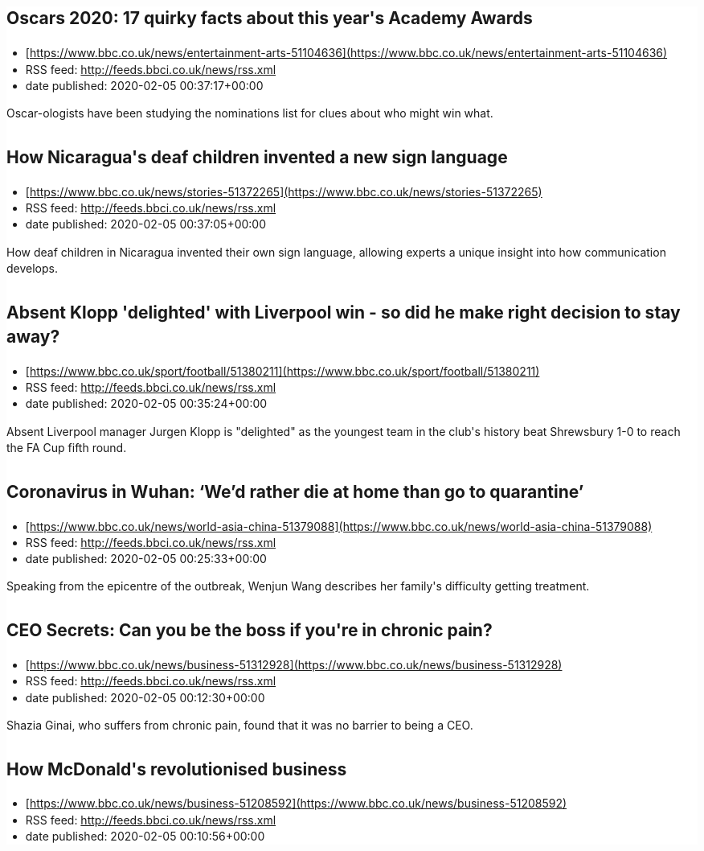 ## Oscars 2020: 17 quirky facts about this year's Academy Awards
 - [https://www.bbc.co.uk/news/entertainment-arts-51104636](https://www.bbc.co.uk/news/entertainment-arts-51104636)
 - RSS feed: http://feeds.bbci.co.uk/news/rss.xml
 - date published: 2020-02-05 00:37:17+00:00

Oscar-ologists have been studying the nominations list for clues about who might win what.

## How Nicaragua's deaf children invented a new sign language
 - [https://www.bbc.co.uk/news/stories-51372265](https://www.bbc.co.uk/news/stories-51372265)
 - RSS feed: http://feeds.bbci.co.uk/news/rss.xml
 - date published: 2020-02-05 00:37:05+00:00

How deaf children in Nicaragua invented their own sign language, allowing experts a unique insight into how communication develops.

## Absent Klopp 'delighted' with Liverpool win - so did he make right decision to stay away?
 - [https://www.bbc.co.uk/sport/football/51380211](https://www.bbc.co.uk/sport/football/51380211)
 - RSS feed: http://feeds.bbci.co.uk/news/rss.xml
 - date published: 2020-02-05 00:35:24+00:00

Absent Liverpool manager Jurgen Klopp is "delighted" as the youngest team in the club's history beat Shrewsbury 1-0 to reach the FA Cup fifth round.

## Coronavirus in Wuhan: ‘We’d rather die at home than go to quarantine’
 - [https://www.bbc.co.uk/news/world-asia-china-51379088](https://www.bbc.co.uk/news/world-asia-china-51379088)
 - RSS feed: http://feeds.bbci.co.uk/news/rss.xml
 - date published: 2020-02-05 00:25:33+00:00

Speaking from the epicentre of the outbreak, Wenjun Wang describes her family's difficulty getting treatment.

## CEO Secrets: Can you be the boss if you're in chronic pain?
 - [https://www.bbc.co.uk/news/business-51312928](https://www.bbc.co.uk/news/business-51312928)
 - RSS feed: http://feeds.bbci.co.uk/news/rss.xml
 - date published: 2020-02-05 00:12:30+00:00

Shazia Ginai, who suffers from chronic pain, found that it was no barrier to being a CEO.

## How McDonald's revolutionised business
 - [https://www.bbc.co.uk/news/business-51208592](https://www.bbc.co.uk/news/business-51208592)
 - RSS feed: http://feeds.bbci.co.uk/news/rss.xml
 - date published: 2020-02-05 00:10:56+00:00
